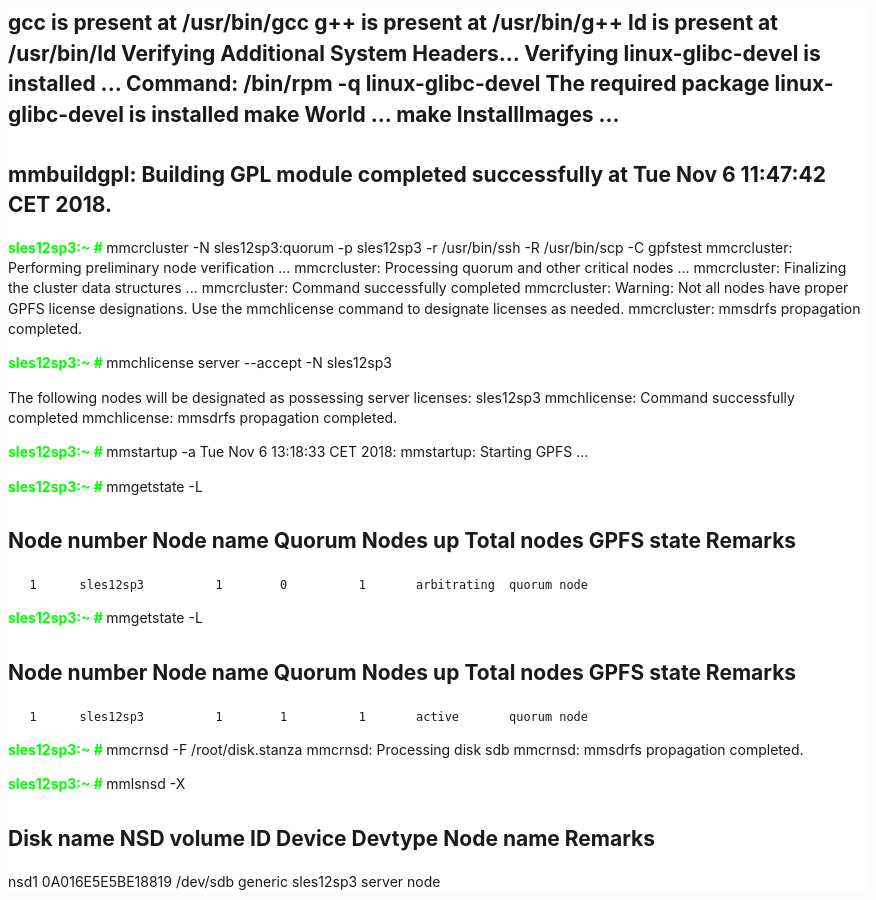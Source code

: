   gcc is present at /usr/bin/gcc
  g++ is present at /usr/bin/g++
  ld is present at /usr/bin/ld
Verifying Additional System Headers...
  Verifying linux-glibc-devel is installed ...
    Command: /bin/rpm -q linux-glibc-devel
    The required package linux-glibc-devel is installed
make World ...
make InstallImages ...
--------------------------------------------------------
mmbuildgpl: Building GPL module completed successfully at Tue Nov  6 11:47:42 CET 2018.
--------------------------------------------------------

<strong style="color: #00FF00;">sles12sp3:~ # </strong>mmcrcluster -N sles12sp3:quorum -p sles12sp3 -r /usr/bin/ssh -R /usr/bin/scp -C gpfstest
mmcrcluster: Performing preliminary node verification ...
mmcrcluster: Processing quorum and other critical nodes ...
mmcrcluster: Finalizing the cluster data structures ...
mmcrcluster: Command successfully completed
mmcrcluster: Warning: Not all nodes have proper GPFS license designations.
    Use the mmchlicense command to designate licenses as needed.
mmcrcluster: mmsdrfs propagation completed.

<strong style="color: #00FF00;">sles12sp3:~ # </strong>mmchlicense server --accept -N sles12sp3

The following nodes will be designated as possessing server licenses:
  sles12sp3
mmchlicense: Command successfully completed
mmchlicense: mmsdrfs propagation completed.

<strong style="color: #00FF00;">sles12sp3:~ # </strong>mmstartup -a
Tue Nov  6 13:18:33 CET 2018: mmstartup: Starting GPFS ...

<strong style="color: #00FF00;">sles12sp3:~ # </strong>mmgetstate -L

 Node number  Node name       Quorum  Nodes up  Total nodes  GPFS state   Remarks
-------------------------------------------------------------------------------------
       1      sles12sp3          1        0          1       arbitrating  quorum node

<strong style="color: #00FF00;">sles12sp3:~ # </strong>mmgetstate -L

 Node number  Node name       Quorum  Nodes up  Total nodes  GPFS state   Remarks
-------------------------------------------------------------------------------------
       1      sles12sp3          1        1          1       active       quorum node

<strong style="color: #00FF00;">sles12sp3:~ # </strong>mmcrnsd -F /root/disk.stanza
mmcrnsd: Processing disk sdb
mmcrnsd: mmsdrfs propagation completed.

<strong style="color: #00FF00;">sles12sp3:~ # </strong>mmlsnsd -X

 Disk name    NSD volume ID      Device         Devtype  Node name                Remarks
---------------------------------------------------------------------------------------------------
 nsd1         0A016E5E5BE18819   /dev/sdb       generic  sles12sp3                server node
